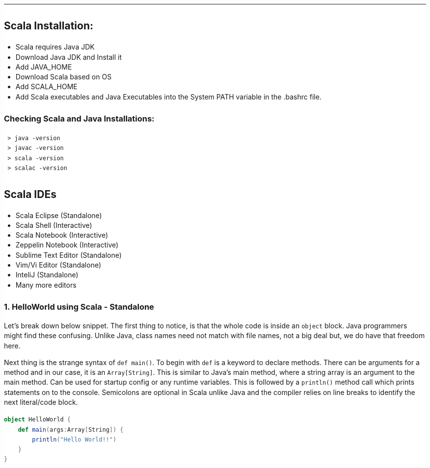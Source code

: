 ------

## Scala Installation:

- Scala requires Java JDK
- Download Java JDK and Install it
- Add JAVA_HOME
- Download Scala based on OS
- Add SCALA_HOME
- Add Scala executables and Java Executables into the System PATH variable in the .bashrc file.

### Checking Scala and Java Installations:

```
 > java -version
 > javac -version
 > scala -version
 > scalac -version

```

## Scala IDEs

- Scala Eclipse (Standalone)
- Scala Shell (Interactive)
- Scala Notebook (Interactive)
- Zeppelin Notebook (Interactive)
- Sublime Text Editor (Standalone)
- Vim/Vi Editor (Standalone)
- InteliJ (Standalone)
- Many more editors

### 1. **HelloWorld using Scala - Standalone**

Let’s break down below snippet. The first thing to notice, is that the whole code is inside an `object` block. Java programmers might find these confusing. Unlike Java, class names need not match with file names, not a big deal but, we do have that freedom here.

Next thing is the strange syntax of `def main()`. To begin with `def` is a keyword to declare methods. There can be arguments for a method and in our case, it is an `Array[String]`. This is similar to Java’s main method, where a string array is an argument to the main method. Can be used for startup config or any runtime variables. This is followed by a `println()` method call which prints statements on to the console. Semicolons are optional in Scala unlike Java and the compiler relies on line breaks to identify the next literal/code block.

```scala
object HelloWorld {
	def main(args:Array[String]) {
		println("Hello World!!")
	}
}
```
